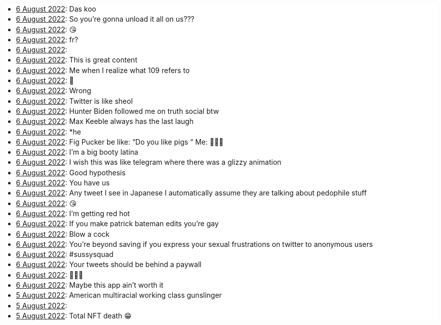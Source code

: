 * [ 6 August 2022](https://web.archive.org/web/20220807025513/https://twitter.com/cakedupzoomer/status/1555929877169176578): Das koo 
* [ 6 August 2022](https://web.archive.org/web/20220807025513/https://twitter.com/cakedupzoomer/status/1555929877169176578): So you’re gonna unload it all on us??? 
* [ 6 August 2022](https://web.archive.org/web/20220806144714/https://twitter.com/cakedupzoomer/status/1555928125426606081): 😘 
* [ 6 August 2022](https://web.archive.org/web/20220806172732/https://twitter.com/cakedupzoomer/status/1555920747759128576): fr? 
* [ 6 August 2022](https://web.archive.org/web/20220806200434/https://twitter.com/cakedupzoomer/status/1555870454065274881):  
* [ 6 August 2022](https://web.archive.org/web/20220806102724/https://twitter.com/cakedupzoomer/status/1555863028637237254): This is great content 
* [ 6 August 2022](https://web.archive.org/web/20220806100755/https://twitter.com/cakedupzoomer/status/1555858056646385664): Me when I realize what 109 refers to 
* [ 6 August 2022](https://web.archive.org/web/20220806041042/https://twitter.com/cakedupzoomer/status/1555767917379190786): 🌝 
* [ 6 August 2022](https://web.archive.org/web/20220806025459/https://twitter.com/cakedupzoomer/status/1555748629557780482): Wrong 
* [ 6 August 2022](https://web.archive.org/web/20220806044631/https://twitter.com/cakedupzoomer/status/1555747189229588481): Twitter is like sheol 
* [ 6 August 2022](https://web.archive.org/web/20220806023047/https://twitter.com/cakedupzoomer/status/1555742826234789890): Hunter Biden followed me on truth social btw 
* [ 6 August 2022](https://web.archive.org/web/20220806022342/https://twitter.com/cakedupzoomer/status/1555741186844925952): Max Keeble always has the last laugh 
* [ 6 August 2022](https://web.archive.org/web/20220806041042/https://twitter.com/cakedupzoomer/status/1555767917379190786): *he 
* [ 6 August 2022](https://web.archive.org/web/20220806020616/https://twitter.com/cakedupzoomer/status/1555736893010100225): Fig Pucker be like:   “Do you like pigs “  Me:  🧐🧐🧐 
* [ 6 August 2022](https://web.archive.org/web/20220806043247/https://twitter.com/cakedupzoomer/status/1555735853326008324): I’m a big booty latina 
* [ 6 August 2022](https://web.archive.org/web/20220806054608/https://twitter.com/cakedupzoomer/status/1555735355327975425): I wish this was like telegram where there was a glizzy animation 
* [ 6 August 2022](https://web.archive.org/web/20220807062830/https://twitter.com/cakedupzoomer/status/1555733844543897605): Good hypothesis 
* [ 6 August 2022](https://web.archive.org/web/20220806015339/https://twitter.com/cakedupzoomer/status/1555733666533445633): You have us 
* [ 6 August 2022](https://web.archive.org/web/20220806015222/https://twitter.com/cakedupzoomer/status/1555733272356917248): Any tweet I see in Japanese I automatically assume they are talking about pedophile stuff 
* [ 6 August 2022](https://web.archive.org/web/20220806074027/https://twitter.com/cakedupzoomer/status/1555732407143260162): 😘 
* [ 6 August 2022](https://web.archive.org/web/20220806024851/https://twitter.com/cakedupzoomer/status/1555731939356712960): I’m getting red hot 
* [ 6 August 2022](https://web.archive.org/web/20220806033526/https://twitter.com/cakedupzoomer/status/1555731292712574979): If you make patrick bateman edits you’re gay 
* [ 6 August 2022](https://web.archive.org/web/20220806014147/https://twitter.com/cakedupzoomer/status/1555730324495257600): Blow a cock 
* [ 6 August 2022](https://web.archive.org/web/20220806024720/https://twitter.com/cakedupzoomer/status/1555729787901153281): You’re beyond saving if you express your sexual frustrations on twitter to anonymous users 
* [ 6 August 2022](https://web.archive.org/web/20220806013734/https://twitter.com/cakedupzoomer/status/1555729498057891841): #sussysquad 
* [ 6 August 2022](https://web.archive.org/web/20220806013155/https://twitter.com/cakedupzoomer/status/1555727977211641856): Your tweets should be behind a paywall 
* [ 6 August 2022](https://web.archive.org/web/20220806112147/https://twitter.com/cakedupzoomer/status/1555718320959143936): 🤢🤢🤢 
* [ 6 August 2022](https://web.archive.org/web/20220806112147/https://twitter.com/cakedupzoomer/status/1555718320959143936): Maybe this app ain’t worth it 
* [ 5 August 2022](https://web.archive.org/web/20220805224831/https://twitter.com/cakedupzoomer/status/1555687041257570310): American multiracial working class gunslinger 
* [ 5 August 2022](https://web.archive.org/web/20220806032408/https://twitter.com/cakedupzoomer/status/1555683436215533570):  
* [ 5 August 2022](https://web.archive.org/web/20220805222228/https://twitter.com/cakedupzoomer/status/1555680223760306176): Total NFT death 😁 